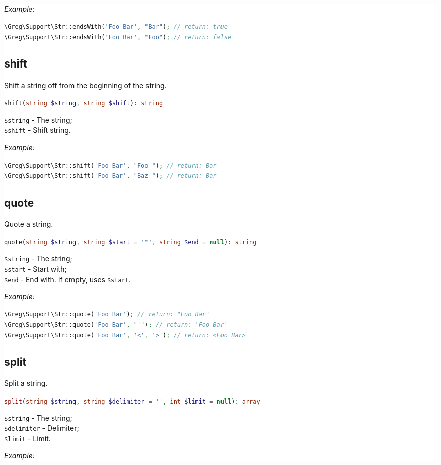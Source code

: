 _Example:_

```php
\Greg\Support\Str::endsWith('Foo Bar', "Bar"); // return: true
\Greg\Support\Str::endsWith('Foo Bar', "Foo"); // return: false
```

## shift

Shift a string off from the beginning of the string.

```php
shift(string $string, string $shift): string
```

`$string` - The string;  
`$shift` - Shift string.

_Example:_

```php
\Greg\Support\Str::shift('Foo Bar', "Foo "); // return: Bar
\Greg\Support\Str::shift('Foo Bar', "Baz "); // return: Bar
```

## quote

Quote a string.

```php
quote(string $string, string $start = '"', string $end = null): string
```

`$string` - The string;  
`$start` - Start with;  
`$end` - End with. If empty, uses `$start`.

_Example:_

```php
\Greg\Support\Str::quote('Foo Bar'); // return: "Foo Bar"
\Greg\Support\Str::quote('Foo Bar', "'"); // return: 'Foo Bar'
\Greg\Support\Str::quote('Foo Bar', '<', '>'); // return: <Foo Bar>
```

## split

Split a string.

```php
split(string $string, string $delimiter = '', int $limit = null): array
```

`$string` - The string;  
`$delimiter` - Delimiter;  
`$limit` - Limit.

_Example:_
